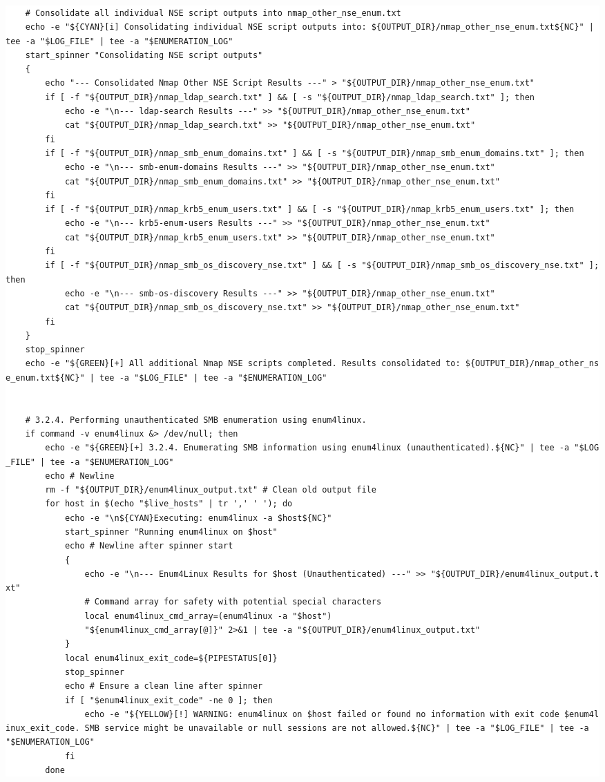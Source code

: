         # Consolidate all individual NSE script outputs into nmap_other_nse_enum.txt
        echo -e "${CYAN}[i] Consolidating individual NSE script outputs into: ${OUTPUT_DIR}/nmap_other_nse_enum.txt${NC}" | tee -a "$LOG_FILE" | tee -a "$ENUMERATION_LOG"
        start_spinner "Consolidating NSE script outputs"
        {
            echo "--- Consolidated Nmap Other NSE Script Results ---" > "${OUTPUT_DIR}/nmap_other_nse_enum.txt"
            if [ -f "${OUTPUT_DIR}/nmap_ldap_search.txt" ] && [ -s "${OUTPUT_DIR}/nmap_ldap_search.txt" ]; then
                echo -e "\n--- ldap-search Results ---" >> "${OUTPUT_DIR}/nmap_other_nse_enum.txt"
                cat "${OUTPUT_DIR}/nmap_ldap_search.txt" >> "${OUTPUT_DIR}/nmap_other_nse_enum.txt"
            fi
            if [ -f "${OUTPUT_DIR}/nmap_smb_enum_domains.txt" ] && [ -s "${OUTPUT_DIR}/nmap_smb_enum_domains.txt" ]; then
                echo -e "\n--- smb-enum-domains Results ---" >> "${OUTPUT_DIR}/nmap_other_nse_enum.txt"
                cat "${OUTPUT_DIR}/nmap_smb_enum_domains.txt" >> "${OUTPUT_DIR}/nmap_other_nse_enum.txt"
            fi
            if [ -f "${OUTPUT_DIR}/nmap_krb5_enum_users.txt" ] && [ -s "${OUTPUT_DIR}/nmap_krb5_enum_users.txt" ]; then
                echo -e "\n--- krb5-enum-users Results ---" >> "${OUTPUT_DIR}/nmap_other_nse_enum.txt"
                cat "${OUTPUT_DIR}/nmap_krb5_enum_users.txt" >> "${OUTPUT_DIR}/nmap_other_nse_enum.txt"
            fi
            if [ -f "${OUTPUT_DIR}/nmap_smb_os_discovery_nse.txt" ] && [ -s "${OUTPUT_DIR}/nmap_smb_os_discovery_nse.txt" ]; then
                echo -e "\n--- smb-os-discovery Results ---" >> "${OUTPUT_DIR}/nmap_other_nse_enum.txt"
                cat "${OUTPUT_DIR}/nmap_smb_os_discovery_nse.txt" >> "${OUTPUT_DIR}/nmap_other_nse_enum.txt"
            fi
        }
        stop_spinner
        echo -e "${GREEN}[+] All additional Nmap NSE scripts completed. Results consolidated to: ${OUTPUT_DIR}/nmap_other_nse_enum.txt${NC}" | tee -a "$LOG_FILE" | tee -a "$ENUMERATION_LOG"


        # 3.2.4. Performing unauthenticated SMB enumeration using enum4linux.
        if command -v enum4linux &> /dev/null; then
            echo -e "${GREEN}[+] 3.2.4. Enumerating SMB information using enum4linux (unauthenticated).${NC}" | tee -a "$LOG_FILE" | tee -a "$ENUMERATION_LOG"
            echo # Newline
            rm -f "${OUTPUT_DIR}/enum4linux_output.txt" # Clean old output file
            for host in $(echo "$live_hosts" | tr ',' ' '); do
                echo -e "\n${CYAN}Executing: enum4linux -a $host${NC}"
                start_spinner "Running enum4linux on $host"
                echo # Newline after spinner start
                {
                    echo -e "\n--- Enum4Linux Results for $host (Unauthenticated) ---" >> "${OUTPUT_DIR}/enum4linux_output.txt"
                    # Command array for safety with potential special characters
                    local enum4linux_cmd_array=(enum4linux -a "$host")
                    "${enum4linux_cmd_array[@]}" 2>&1 | tee -a "${OUTPUT_DIR}/enum4linux_output.txt"
                }
                local enum4linux_exit_code=${PIPESTATUS[0]}
                stop_spinner
                echo # Ensure a clean line after spinner
                if [ "$enum4linux_exit_code" -ne 0 ]; then 
                    echo -e "${YELLOW}[!] WARNING: enum4linux on $host failed or found no information with exit code $enum4linux_exit_code. SMB service might be unavailable or null sessions are not allowed.${NC}" | tee -a "$LOG_FILE" | tee -a "$ENUMERATION_LOG"
                fi
            done